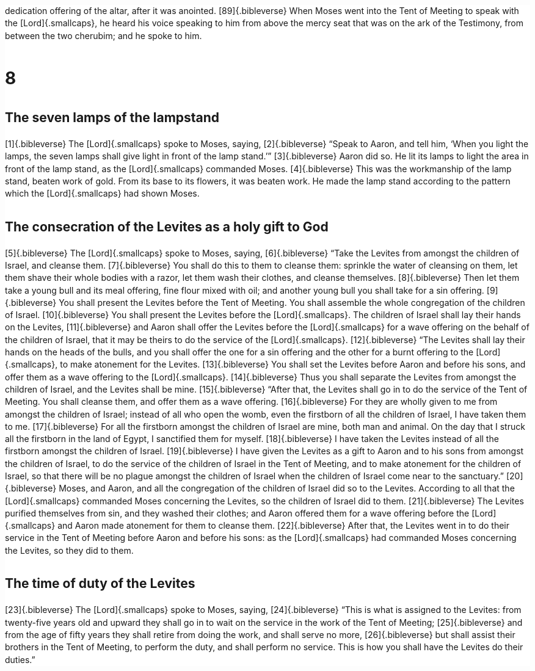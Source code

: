 dedication offering of the altar, after it was anointed. [89]{.bibleverse} When Moses went into the Tent of Meeting to speak with the [Lord]{.smallcaps}, he heard his voice speaking to him from above the mercy seat that was on the ark of the Testimony, from between the two cherubim; and he spoke to him. 

# 8 
## The seven lamps of the lampstand
[1]{.bibleverse} The [Lord]{.smallcaps} spoke to Moses, saying, [2]{.bibleverse} “Speak to Aaron, and tell him, ‘When you light the lamps, the seven lamps shall give light in front of the lamp stand.’” [3]{.bibleverse} Aaron did so. He lit its lamps to light the area in front of the lamp stand, as the [Lord]{.smallcaps} commanded Moses. [4]{.bibleverse} This was the workmanship of the lamp stand, beaten work of gold. From its base to its flowers, it was beaten work. He made the lamp stand according to the pattern which the [Lord]{.smallcaps} had shown Moses.

## The consecration of the Levites as a holy gift to God
[5]{.bibleverse} The [Lord]{.smallcaps} spoke to Moses, saying, [6]{.bibleverse} “Take the Levites from amongst the children of Israel, and cleanse them. [7]{.bibleverse} You shall do this to them to cleanse them: sprinkle the water of cleansing on them, let them shave their whole bodies with a razor, let them wash their clothes, and cleanse themselves. [8]{.bibleverse} Then let them take a young bull and its meal offering, fine flour mixed with oil; and another young bull you shall take for a sin offering. [9]{.bibleverse} You shall present the Levites before the Tent of Meeting. You shall assemble the whole congregation of the children of Israel. [10]{.bibleverse} You shall present the Levites before the [Lord]{.smallcaps}. The children of Israel shall lay their hands on the Levites, [11]{.bibleverse} and Aaron shall offer the Levites before the [Lord]{.smallcaps} for a wave offering on the behalf of the children of Israel, that it may be theirs to do the service of the [Lord]{.smallcaps}. [12]{.bibleverse} “The Levites shall lay their hands on the heads of the bulls, and you shall offer the one for a sin offering and the other for a burnt offering to the [Lord]{.smallcaps}, to make atonement for the Levites. [13]{.bibleverse} You shall set the Levites before Aaron and before his sons, and offer them as a wave offering to the [Lord]{.smallcaps}. [14]{.bibleverse} Thus you shall separate the Levites from amongst the children of Israel, and the Levites shall be mine. [15]{.bibleverse} “After that, the Levites shall go in to do the service of the Tent of Meeting. You shall cleanse them, and offer them as a wave offering. [16]{.bibleverse} For they are wholly given to me from amongst the children of Israel; instead of all who open the womb, even the firstborn of all the children of Israel, I have taken them to me. [17]{.bibleverse} For all the firstborn amongst the children of Israel are mine, both man and animal. On the day that I struck all the firstborn in the land of Egypt, I sanctified them for myself. [18]{.bibleverse} I have taken the Levites instead of all the firstborn amongst the children of Israel. [19]{.bibleverse} I have given the Levites as a gift to Aaron and to his sons from amongst the children of Israel, to do the service of the children of Israel in the Tent of Meeting, and to make atonement for the children of Israel, so that there will be no plague amongst the children of Israel when the children of Israel come near to the sanctuary.” [20]{.bibleverse} Moses, and Aaron, and all the congregation of the children of Israel did so to the Levites. According to all that the [Lord]{.smallcaps} commanded Moses concerning the Levites, so the children of Israel did to them. [21]{.bibleverse} The Levites purified themselves from sin, and they washed their clothes; and Aaron offered them for a wave offering before the [Lord]{.smallcaps} and Aaron made atonement for them to cleanse them. [22]{.bibleverse} After that, the Levites went in to do their service in the Tent of Meeting before Aaron and before his sons: as the [Lord]{.smallcaps} had commanded Moses concerning the Levites, so they did to them.

## The time of duty of the Levites
[23]{.bibleverse} The [Lord]{.smallcaps} spoke to Moses, saying, [24]{.bibleverse} “This is what is assigned to the Levites: from twenty-five years old and upward they shall go in to wait on the service in the work of the Tent of Meeting; [25]{.bibleverse} and from the age of fifty years they shall retire from doing the work, and shall serve no more, [26]{.bibleverse} but shall assist their brothers in the Tent of Meeting, to perform the duty, and shall perform no service. This is how you shall have the Levites do their duties.” 
